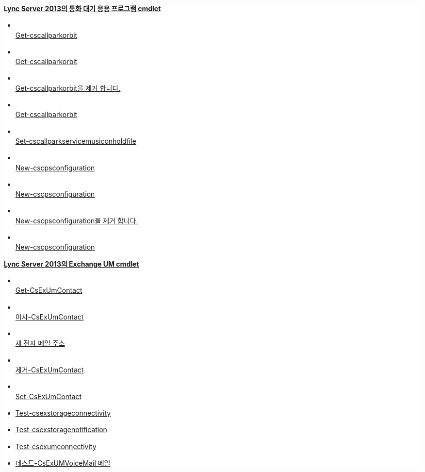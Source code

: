 **[Lync Server 2013의 통화 대기 응용 프로그램 cmdlet](lync-server-2013-call-park-application-cmdlets.md)**

  - <span></span>  
    [Get-cscallparkorbit](https://technet.microsoft.com/library/Gg398554(v=OCS.15))

  - <span></span>  
    [Get-cscallparkorbit](https://technet.microsoft.com/library/Gg398936(v=OCS.15))

  - <span></span>  
    [Get-cscallparkorbit을 제거 합니다.](https://technet.microsoft.com/library/Gg412901(v=OCS.15))

  - <span></span>  
    [Get-cscallparkorbit](https://technet.microsoft.com/library/Gg398796(v=OCS.15))



  - <span></span>  
    [Set-cscallparkservicemusiconholdfile](https://technet.microsoft.com/library/Gg412836(v=OCS.15))



  - <span></span>  
    [New-cscpsconfiguration](https://technet.microsoft.com/library/Gg398948(v=OCS.15))

  - <span></span>  
    [New-cscpsconfiguration](https://technet.microsoft.com/library/Gg412919(v=OCS.15))

  - <span></span>  
    [New-cscpsconfiguration을 제거 합니다.](https://technet.microsoft.com/library/Gg398358(v=OCS.15))

  - <span></span>  
    [New-cscpsconfiguration](https://technet.microsoft.com/library/Gg412721(v=OCS.15))

**[Lync Server 2013의 Exchange UM cmdlet](lync-server-2013-exchange-um-cmdlets.md)**

  - <span></span>  
    [Get-CsExUmContact](https://technet.microsoft.com/library/Gg412725(v=OCS.15))

  - <span></span>  
    [이사-CsExUmContact](https://technet.microsoft.com/library/Gg425842(v=OCS.15))

  - <span></span>  
    [새 전자 메일 주소](https://technet.microsoft.com/library/Gg398139(v=OCS.15))

  - <span></span>  
    [제거-CsExUmContact](rehttps://technet.microsoft.com/library/Gg425842(v=OCS.15))

  - <span></span>  
    [Set-CsExUmContact](https://technet.microsoft.com/library/Gg412944(v=OCS.15))



  - [Test-csexstorageconnectivity](https://technet.microsoft.com/library/JJ204740(v=OCS.15))



  - [Test-csexstoragenotification](https://technet.microsoft.com/library/JJ205331(v=OCS.15))



  - [Test-csexumconnectivity](https://technet.microsoft.com/library/JJ204784(v=OCS.15))



  - [테스트-CsExUMVoiceMail 메일](https://technet.microsoft.com/library/JJ205058(v=OCS.15))
